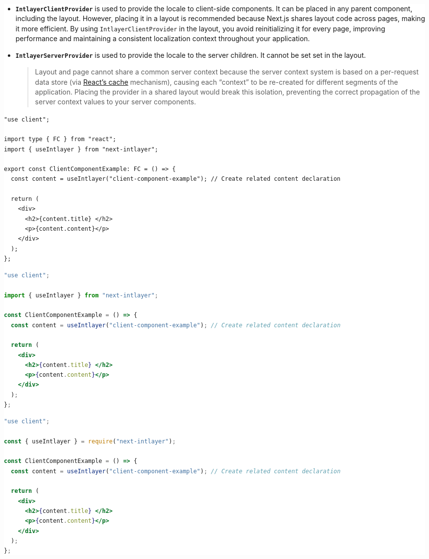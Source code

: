 - **`IntlayerClientProvider`** is used to provide the locale to client-side components. It can be placed in any parent component, including the layout. However, placing it in a layout is recommended because Next.js shares layout code across pages, making it more efficient. By using `IntlayerClientProvider` in the layout, you avoid reinitializing it for every page, improving performance and maintaining a consistent localization context throughout your application.
- **`IntlayerServerProvider`** is used to provide the locale to the server children. It cannot be set set in the layout.

  > Layout and page cannot share a common server context because the server context system is based on a per-request data store (via [React’s cache](https://react.dev/reference/react/cache) mechanism), causing each “context” to be re-created for different segments of the application. Placing the provider in a shared layout would break this isolation, preventing the correct propagation of the server context values to your server components.

```tsx {4,7} fileName="src/components/ClientComponentExample.tsx" codeFormat="typescript"
"use client";

import type { FC } from "react";
import { useIntlayer } from "next-intlayer";

export const ClientComponentExample: FC = () => {
  const content = useIntlayer("client-component-example"); // Create related content declaration

  return (
    <div>
      <h2>{content.title} </h2>
      <p>{content.content}</p>
    </div>
  );
};
```

```jsx {3,6} fileName="src/components/ClientComponentExample.mjx" codeFormat="esm"
"use client";

import { useIntlayer } from "next-intlayer";

const ClientComponentExample = () => {
  const content = useIntlayer("client-component-example"); // Create related content declaration

  return (
    <div>
      <h2>{content.title} </h2>
      <p>{content.content}</p>
    </div>
  );
};
```

```jsx {3,6} fileName="src/components/ClientComponentExample.csx" codeFormat="commonjs"
"use client";

const { useIntlayer } = require("next-intlayer");

const ClientComponentExample = () => {
  const content = useIntlayer("client-component-example"); // Create related content declaration

  return (
    <div>
      <h2>{content.title} </h2>
      <p>{content.content}</p>
    </div>
  );
};
```
